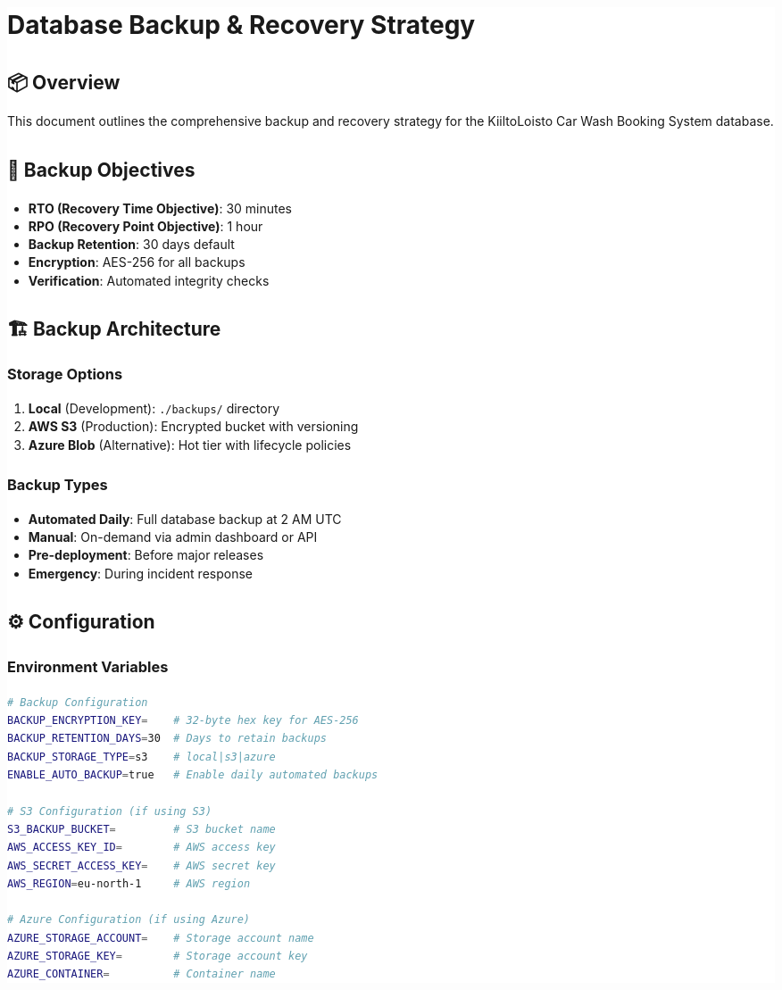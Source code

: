 # Database Backup & Recovery Strategy

## 📦 Overview

This document outlines the comprehensive backup and recovery strategy for the KiiltoLoisto Car Wash Booking System database.

## 🎯 Backup Objectives

- **RTO (Recovery Time Objective)**: 30 minutes
- **RPO (Recovery Point Objective)**: 1 hour
- **Backup Retention**: 30 days default
- **Encryption**: AES-256 for all backups
- **Verification**: Automated integrity checks

## 🏗️ Backup Architecture

### Storage Options
1. **Local** (Development): `./backups/` directory
2. **AWS S3** (Production): Encrypted bucket with versioning
3. **Azure Blob** (Alternative): Hot tier with lifecycle policies

### Backup Types
- **Automated Daily**: Full database backup at 2 AM UTC
- **Manual**: On-demand via admin dashboard or API
- **Pre-deployment**: Before major releases
- **Emergency**: During incident response

## ⚙️ Configuration

### Environment Variables

```bash
# Backup Configuration
BACKUP_ENCRYPTION_KEY=    # 32-byte hex key for AES-256
BACKUP_RETENTION_DAYS=30  # Days to retain backups
BACKUP_STORAGE_TYPE=s3    # local|s3|azure
ENABLE_AUTO_BACKUP=true   # Enable daily automated backups

# S3 Configuration (if using S3)
S3_BACKUP_BUCKET=         # S3 bucket name
AWS_ACCESS_KEY_ID=        # AWS access key
AWS_SECRET_ACCESS_KEY=    # AWS secret key
AWS_REGION=eu-north-1     # AWS region

# Azure Configuration (if using Azure)
AZURE_STORAGE_ACCOUNT=    # Storage account name
AZURE_STORAGE_KEY=        # Storage account key
AZURE_CONTAINER=          # Container name
```

